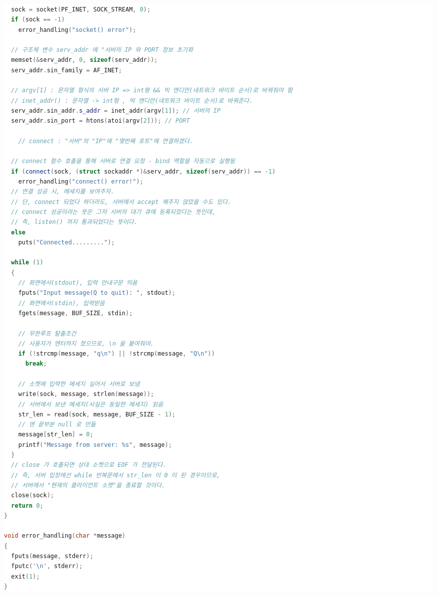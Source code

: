 ```cpp
  sock = socket(PF_INET, SOCK_STREAM, 0);
  if (sock == -1)
    error_handling("socket() error");

  // 구조체 변수 serv_addr 에 "서버의 IP 와 PORT 정보 초기화
  memset(&serv_addr, 0, sizeof(serv_addr));
  serv_addr.sin_family = AF_INET;
  
  // argv[1] : 문자열 형식의 서버 IP => int형 && 빅 엔디안(네트워크 바이트 순서)로 바꿔줘야 함
  // inet_addr() : 문자열 -> int형 , 빅 엔디안(네트워크 바이트 순서)로 바꿔준다.
  serv_addr.sin_addr.s_addr = inet_addr(argv[1]); // 서버의 IP
  serv_addr.sin_port = htons(atoi(argv[2])); // PORT

	// connect : "서버"의 "IP"에 "몇번째 포트"에 연결하겠다.

  // connect 함수 호출을 통해 서버로 연결 요청 - bind 역할을 자동으로 실행됨
  if (connect(sock, (struct sockaddr *)&serv_addr, sizeof(serv_addr)) == -1)
    error_handling("connect() error!");
  // 연결 성공 시, 메세지를 보여주자.
  // 단, connect 되었다 하더라도, 서버에서 accept 해주지 않았을 수도 있다.
  // connect 성공이라는 뜻은 그저 서버의 대기 큐에 등록되었다는 뜻인데,
  // 즉, listen() 까지 통과되었다는 뜻이다.
  else
    puts("Connected.........");

  while (1)
  {
    // 화면에서(stdout), 입력 안내구문 띄움
    fputs("Input message(Q to quit): ", stdout);
    // 화면에서(stdin), 입력받음
    fgets(message, BUF_SIZE, stdin);

    // 무한루프 탈출조건
    // 사용자가 엔터까지 쳤으므로, \n 을 붙여줘야.
    if (!strcmp(message, "q\n") || !strcmp(message, "Q\n"))
      break;

    // 소켓에 입력한 메세지 실어서 서버로 보냄
    write(sock, message, strlen(message));
    // 서버에서 보낸 메세지(사실은 동일한 메세지) 읽음
    str_len = read(sock, message, BUF_SIZE - 1);
    // 맨 끝부분 null 로 만듦
    message[str_len] = 0;
    printf("Message from server: %s", message);
  }
  // close 가 호출되면 상대 소켓으로 EOF 가 전달된다.
  // 즉, 서버 입장에선 while 반복문에서 str_len 이 0 이 된 경우이므로,
  // 서버에서 "현재의 클라이언트 소켓"을 종료할 것이다.
  close(sock);
  return 0;
}

void error_handling(char *message)
{
  fputs(message, stderr);
  fputc('\n', stderr);
  exit(1);
}
```
